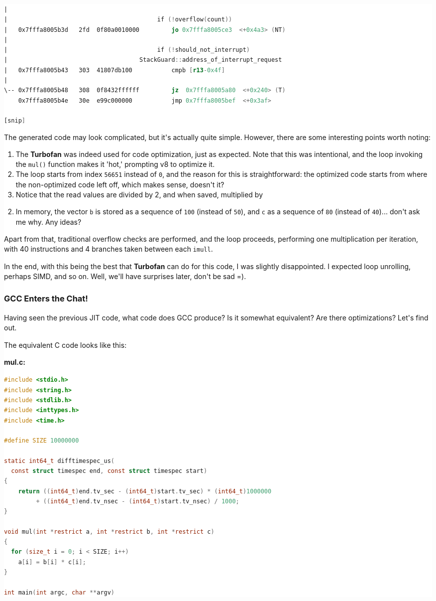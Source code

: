 ```nasm
|
|                                          if (!overflow(count))
|   0x7fffa8005b3d   2fd  0f80a0010000         jo 0x7fffa8005ce3  <+0x4a3> (NT)
|
|                                          if (!should_not_interrupt)
|                                     StackGuard::address_of_interrupt_request
|   0x7fffa8005b43   303  41807db100           cmpb [r13-0x4f]
|
\-- 0x7fffa8005b48   308  0f8432ffffff         jz  0x7fffa8005a80  <+0x240> (T)
    0x7fffa8005b4e   30e  e99c000000           jmp 0x7fffa8005bef  <+0x3af>

[snip]
```

The generated code may look complicated, but it's actually quite simple.
However, there are some interesting points worth noting:
1) The **Turbofan** was indeed used for code optimization, just as expected.
Note that this was intentional, and the loop invoking the `mul()` function
makes it 'hot,' prompting v8 to optimize it.
2) The loop starts from index `56651` instead of `0`, and the reason for this
is straightforward: the optimized code starts from where the non-optimized code
left off, which makes sense, doesn't it?
3) Notice that the read values are divided by 2, and when saved, multiplied by
2. In memory, the vector `b` is stored as a sequence of `100` (instead of
`50`), and `c` as a sequence of `80` (instead of `40`)... don't ask me why. Any
ideas?

Apart from that, traditional overflow checks are performed, and the loop
proceeds, performing one multiplication per iteration, with 40 instructions and
4 branches taken between each `imull`.

In the end, with this being the best that **Turbofan** can do for this code, I
was slightly disappointed. I expected loop unrolling, perhaps SIMD, and so on.
Well, we'll have surprises later, don't be sad =).

### GCC Enters the Chat!
Having seen the previous JIT code, what code does GCC produce? Is it somewhat
equivalent? Are there optimizations? Let's find out.

The equivalent C code looks like this:

**mul.c:**
```c
#include <stdio.h>
#include <string.h>
#include <stdlib.h>
#include <inttypes.h>
#include <time.h>

#define SIZE 10000000

static int64_t difftimespec_us(
  const struct timespec end, const struct timespec start)
{
    return ((int64_t)end.tv_sec - (int64_t)start.tv_sec) * (int64_t)1000000
         + ((int64_t)end.tv_nsec - (int64_t)start.tv_nsec) / 1000;
}

void mul(int *restrict a, int *restrict b, int *restrict c)
{
  for (size_t i = 0; i < SIZE; i++)
    a[i] = b[i] * c[i];
}

int main(int argc, char **argv)
```

[benchmarks out there]: https://github.com/attractivechaos/plb2
[jsvu]: https://github.com/GoogleChromeLabs/jsvu
[WABT: The WebAssembly Binary Toolkit]: https://github.com/WebAssembly/wabt
[Franziska Hinkelmann: Performance Profiling for V8 - JSConf.Asia 2016]: https://www.youtube.com/watch?v=B9igDWV5ZUg
[Franziska Hinkelmann: JavaScript engines - how do they even? - JSConf EU]: https://www.youtube.com/watch?v=p-iiEDtpy6I
[v8's src]: https://github.com/v8/v8/blob/12.3.127/src/objects/code.cc#L189
[`wasm-code-manager.cc`]: https://github.com/v8/v8/blob/12.3.127/src/wasm/wasm-code-manager.cc#L436